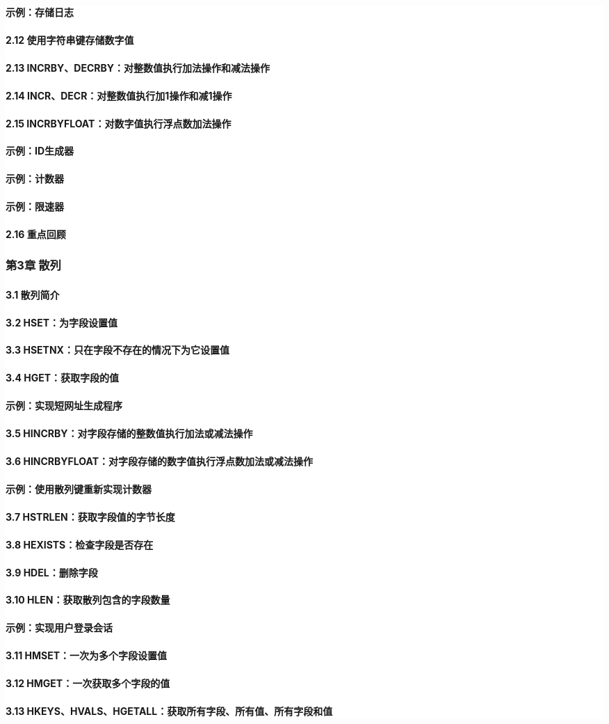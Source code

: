 #### 示例：存储日志

#### 2.12 使用字符串键存储数字值

#### 2.13 INCRBY、DECRBY：对整数值执行加法操作和减法操作

#### 2.14 INCR、DECR：对整数值执行加1操作和减1操作

#### 2.15 INCRBYFLOAT：对数字值执行浮点数加法操作

#### 示例：ID生成器

#### 示例：计数器

#### 示例：限速器

#### 2.16 重点回顾

### 第3章 散列

#### 3.1 散列简介

#### 3.2 HSET：为字段设置值

#### 3.3 HSETNX：只在字段不存在的情况下为它设置值

#### 3.4 HGET：获取字段的值

#### 示例：实现短网址生成程序

#### 3.5 HINCRBY：对字段存储的整数值执行加法或减法操作

#### 3.6 HINCRBYFLOAT：对字段存储的数字值执行浮点数加法或减法操作

#### 示例：使用散列键重新实现计数器

#### 3.7 HSTRLEN：获取字段值的字节长度

#### 3.8 HEXISTS：检查字段是否存在

#### 3.9 HDEL：删除字段

#### 3.10 HLEN：获取散列包含的字段数量

#### 示例：实现用户登录会话

#### 3.11 HMSET：一次为多个字段设置值

#### 3.12 HMGET：一次获取多个字段的值

#### 3.13 HKEYS、HVALS、HGETALL：获取所有字段、所有值、所有字段和值
